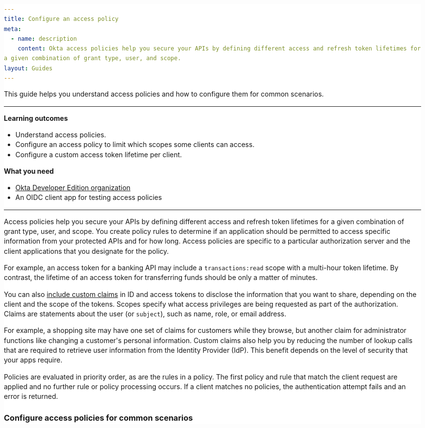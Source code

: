```yaml
---
title: Configure an access policy
meta:
  - name: description
    content: Okta access policies help you secure your APIs by defining different access and refresh token lifetimes for a given combination of grant type, user, and scope.
layout: Guides
---
```


This guide helps you understand access policies and how to configure them for common scenarios.

---

**Learning outcomes**

* Understand access policies.
* Configure an access policy to limit which scopes some clients can access.
* Configure a custom access token lifetime per client.

**What you need**

* [Okta Developer Edition organization](https://developer.okta.com/signup)
* An OIDC client app for testing access policies

<ApiAmProdWarning />

---

Access policies help you secure your APIs by defining different access and refresh token lifetimes for a given combination of grant type, user, and scope. You create policy rules to determine if an application should be permitted to access specific information from your protected APIs and for how long. Access policies are specific to a particular authorization server and the client applications that you designate for the policy.

For example, an access token for a banking API may include a `transactions:read` scope with a multi-hour token lifetime. By contrast, the lifetime of an access token for transferring funds should be only a matter of minutes.

You can also [include custom claims](/docs/guides/customize-authz-server/main/#create-claims) in ID and access tokens to disclose the information that you want to share, depending on the client and the scope of the tokens. Scopes specify what access privileges are being requested as part of the authorization. Claims are statements about the user (or `subject`), such as name, role, or email address.

For example, a shopping site may have one set of claims for customers while they browse, but another claim for administrator functions like changing a customer's personal information. Custom claims also help you by reducing the number of lookup calls that are required to retrieve user information from the Identity Provider (IdP). This benefit depends on the level of security that your apps require.

Policies are evaluated in priority order, as are the rules in a policy. The first policy and rule that match the client request are applied and no further rule or policy processing occurs. If a client matches no policies, the authentication attempt fails and an error is returned.

### Configure access policies for common scenarios
